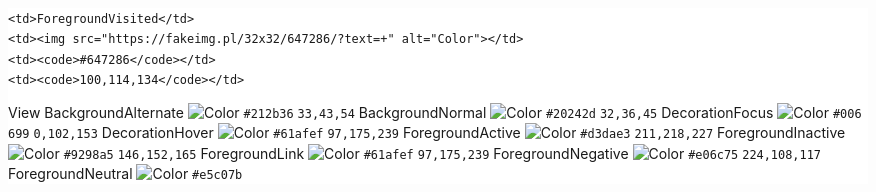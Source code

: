     <td>ForegroundVisited</td>
    <td><img src="https://fakeimg.pl/32x32/647286/?text=+" alt="Color"></td>
    <td><code>#647286</code></td>
    <td><code>100,114,134</code></td>
  </tr>
   <tr>
    <th rowspan="12">View</th>
    <td>BackgroundAlternate</td>
    <td><img src="https://fakeimg.pl/32x32/212b36/?text=+" alt="Color"></td>
    <td><code>#212b36</code></td>
    <td><code>33,43,54</code></td>
  </tr>
  <tr>
    <td>BackgroundNormal</td>
    <td><img src="https://fakeimg.pl/32x32/20242d/?text=+" alt="Color"></td>
    <td><code>#20242d</code></td>
    <td><code>32,36,45</code></td>
  </tr>
  <tr>
    <td>DecorationFocus</td>
    <td><img src="https://fakeimg.pl/32x32/006699/?text=+" alt="Color"></td>
    <td><code>#006699</code></td>
    <td><code>0,102,153</code></td>
  </tr>
  <tr>
    <td>DecorationHover</td>
    <td><img src="https://fakeimg.pl/32x32/61afef/?text=+" alt="Color"></td>
    <td><code>#61afef</code></td>
    <td><code>97,175,239</code></td>
  </tr>
  <tr>
    <td>ForegroundActive</td>
    <td><img src="https://fakeimg.pl/32x32/d3dae3/?text=+" alt="Color"></td>
    <td><code>#d3dae3</code></td>
    <td><code>211,218,227</code></td>
  </tr>
  <tr>
    <td>ForegroundInactive</td>
    <td><img src="https://fakeimg.pl/32x32/9298a5/?text=+" alt="Color"></td>
    <td><code>#9298a5</code></td>
    <td><code>146,152,165</code></td>
  </tr>
  <tr>
    <td>ForegroundLink</td>
    <td><img src="https://fakeimg.pl/32x32/61afef/?text=+" alt="Color"></td>
    <td><code>#61afef</code></td>
    <td><code>97,175,239</code></td>
  </tr>
  <tr>
    <td>ForegroundNegative</td>
    <td><img src="https://fakeimg.pl/32x32/e06c75/?text=+" alt="Color"></td>
    <td><code>#e06c75</code></td>
    <td><code>224,108,117</code></td>
  </tr>
  <tr>
    <td>ForegroundNeutral</td>
    <td><img src="https://fakeimg.pl/32x32/e5c07b/?text=+" alt="Color"></td>
    <td><code>#e5c07b</code></td>